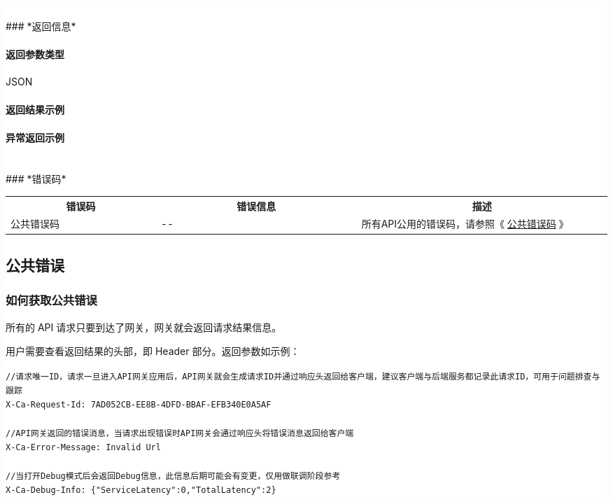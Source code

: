 <br />
### *返回信息*

#### 返回参数类型

JSON

#### 返回结果示例

````

````

#### 异常返回示例

````

````

<br />
### *错误码*

<div>
<table>
<tr>
<th style="width: 15%;">错误码</th>
<th style="width: 20%;">错误信息</th>
<th style="width: 25%;">描述</th>
</tr>
<tr>
<td>公共错误码</td>
<td>--</td>
<td>所有API公用的错误码，请参照《 <a href="#pubError">公共错误码</a> 》</td>
</tr>
</table>
</div>




## <span id='pubError'>公共错误</span>
### 如何获取公共错误
所有的 API 请求只要到达了网关，网关就会返回请求结果信息。

用户需要查看返回结果的头部，即 Header 部分。返回参数如示例：

	//请求唯一ID，请求一旦进入API网关应用后，API网关就会生成请求ID并通过响应头返回给客户端，建议客户端与后端服务都记录此请求ID，可用于问题排查与跟踪
	X-Ca-Request-Id: 7AD052CB-EE8B-4DFD-BBAF-EFB340E0A5AF

	//API网关返回的错误消息，当请求出现错误时API网关会通过响应头将错误消息返回给客户端
	X-Ca-Error-Message: Invalid Url

	//当打开Debug模式后会返回Debug信息，此信息后期可能会有变更，仅用做联调阶段参考
	X-Ca-Debug-Info: {"ServiceLatency":0,"TotalLatency":2}
